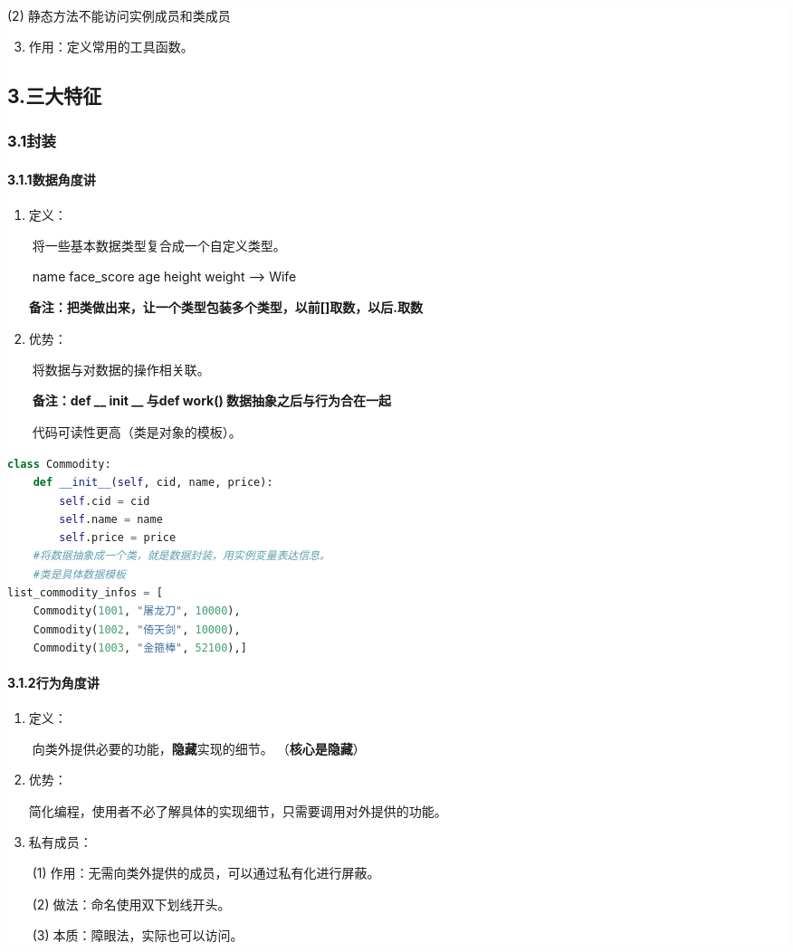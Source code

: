   (2) 静态方法不能访问实例成员和类成员

3. 作用：定义常用的工具函数。



## 3.三大特征

### 3.1封装

#### 3.1.1数据角度讲

1. 定义：

   ​		将一些基本数据类型复合成一个自定义类型。

   ​		name  face_score age  height weight  -->  Wife

   ​		**备注：把类做出来，让一个类型包装多个类型，以前[]取数，以后.取数**

2. 优势：

   ​		将数据与对数据的操作相关联。

   ​		**备注：def  __ init __ 与def work() 数据抽象之后与行为合在一起**

   ​		代码可读性更高（类是对象的模板）。

```python
class Commodity:
    def __init__(self, cid, name, price):
        self.cid = cid
        self.name = name
        self.price = price
	#将数据抽象成一个类，就是数据封装，用实例变量表达信息。
	#类是具体数据模板
list_commodity_infos = [
    Commodity(1001, "屠龙刀", 10000),
    Commodity(1002, "倚天剑", 10000),
    Commodity(1003, "金箍棒", 52100),]
```



#### 3.1.2行为角度讲

1. 定义：

   ​		向类外提供必要的功能，**隐藏**实现的细节。   （**核心是隐藏**）

2. 优势：

   ​		简化编程，使用者不必了解具体的实现细节，只需要调用对外提供的功能。

3. 私有成员：

   ​		(1)	作用：无需向类外提供的成员，可以通过私有化进行屏蔽。

   ​		(2)	做法：命名使用双下划线开头。

   ​		(3)	本质：障眼法，实际也可以访问。
